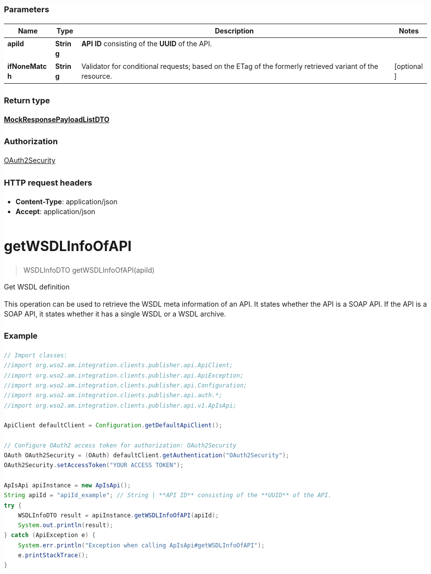 ### Parameters

Name | Type | Description  | Notes
------------- | ------------- | ------------- | -------------
 **apiId** | **String**| **API ID** consisting of the **UUID** of the API.  |
 **ifNoneMatch** | **String**| Validator for conditional requests; based on the ETag of the formerly retrieved variant of the resource.  | [optional]

### Return type

[**MockResponsePayloadListDTO**](MockResponsePayloadListDTO.md)

### Authorization

[OAuth2Security](../README.md#OAuth2Security)

### HTTP request headers

 - **Content-Type**: application/json
 - **Accept**: application/json

<a name="getWSDLInfoOfAPI"></a>
# **getWSDLInfoOfAPI**
> WSDLInfoDTO getWSDLInfoOfAPI(apiId)

Get WSDL definition

This operation can be used to retrieve the WSDL meta information of an API. It states whether the API is a SOAP API. If the API is a SOAP API, it states whether it has a single WSDL or a WSDL archive. 

### Example
```java
// Import classes:
//import org.wso2.am.integration.clients.publisher.api.ApiClient;
//import org.wso2.am.integration.clients.publisher.api.ApiException;
//import org.wso2.am.integration.clients.publisher.api.Configuration;
//import org.wso2.am.integration.clients.publisher.api.auth.*;
//import org.wso2.am.integration.clients.publisher.api.v1.ApIsApi;

ApiClient defaultClient = Configuration.getDefaultApiClient();

// Configure OAuth2 access token for authorization: OAuth2Security
OAuth OAuth2Security = (OAuth) defaultClient.getAuthentication("OAuth2Security");
OAuth2Security.setAccessToken("YOUR ACCESS TOKEN");

ApIsApi apiInstance = new ApIsApi();
String apiId = "apiId_example"; // String | **API ID** consisting of the **UUID** of the API. 
try {
    WSDLInfoDTO result = apiInstance.getWSDLInfoOfAPI(apiId);
    System.out.println(result);
} catch (ApiException e) {
    System.err.println("Exception when calling ApIsApi#getWSDLInfoOfAPI");
    e.printStackTrace();
}
```
